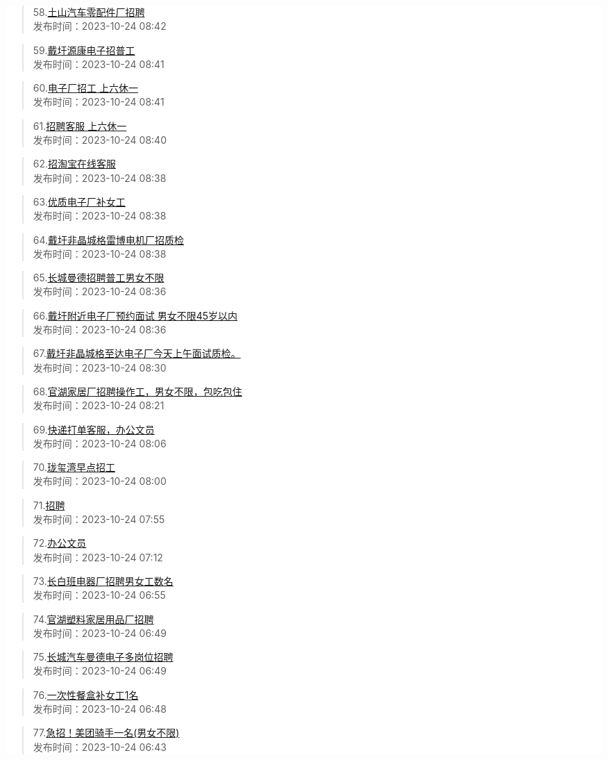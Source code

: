 >58.[土山汽车零配件厂招聘](https://www.pzzc.net/forum.php?mod=viewthread&tid=10363644)<br>
>发布时间：2023-10-24 08:42

>59.[戴圩源康电子招普工](https://www.pzzc.net/forum.php?mod=viewthread&tid=10363642)<br>
>发布时间：2023-10-24 08:41

>60.[电子厂招工 上六休一](https://www.pzzc.net/forum.php?mod=viewthread&tid=10363640)<br>
>发布时间：2023-10-24 08:41

>61.[招聘客服 上六休一](https://www.pzzc.net/forum.php?mod=viewthread&tid=10363638)<br>
>发布时间：2023-10-24 08:40

>62.[招淘宝在线客服](https://www.pzzc.net/forum.php?mod=viewthread&tid=10363636)<br>
>发布时间：2023-10-24 08:38

>63.[优质电子厂补女工](https://www.pzzc.net/forum.php?mod=viewthread&tid=10363635)<br>
>发布时间：2023-10-24 08:38

>64.[戴圩非晶城格雷博电机厂招质检](https://www.pzzc.net/forum.php?mod=viewthread&tid=10363634)<br>
>发布时间：2023-10-24 08:38

>65.[长城曼德招聘普工男女不限](https://www.pzzc.net/forum.php?mod=viewthread&tid=10363633)<br>
>发布时间：2023-10-24 08:36

>66.[戴圩附近电子厂预约面试 男女不限45岁以内](https://www.pzzc.net/forum.php?mod=viewthread&tid=10363632)<br>
>发布时间：2023-10-24 08:36

>67.[戴圩非晶城格至达电子厂今天上午面试质检。](https://www.pzzc.net/forum.php?mod=viewthread&tid=10363628)<br>
>发布时间：2023-10-24 08:30

>68.[官湖家居厂招聘操作工，男女不限，包吃包住](https://www.pzzc.net/forum.php?mod=viewthread&tid=10363626)<br>
>发布时间：2023-10-24 08:21

>69.[快递打单客服，办公文员](https://www.pzzc.net/forum.php?mod=viewthread&tid=10363621)<br>
>发布时间：2023-10-24 08:06

>70.[珑玺湾早点招工](https://www.pzzc.net/forum.php?mod=viewthread&tid=10363619)<br>
>发布时间：2023-10-24 08:00

>71.[招聘](https://www.pzzc.net/forum.php?mod=viewthread&tid=10363616)<br>
>发布时间：2023-10-24 07:55

>72.[办公文员](https://www.pzzc.net/forum.php?mod=viewthread&tid=10363612)<br>
>发布时间：2023-10-24 07:12

>73.[长白班电器厂招聘男女工数名](https://www.pzzc.net/forum.php?mod=viewthread&tid=10363603)<br>
>发布时间：2023-10-24 06:55

>74.[官湖塑料家居用品厂招聘](https://www.pzzc.net/forum.php?mod=viewthread&tid=10363598)<br>
>发布时间：2023-10-24 06:49

>75.[长城汽车曼德电子多岗位招聘](https://www.pzzc.net/forum.php?mod=viewthread&tid=10363599)<br>
>发布时间：2023-10-24 06:49

>76.[一次性餐盒补女工1名](https://www.pzzc.net/forum.php?mod=viewthread&tid=10363597)<br>
>发布时间：2023-10-24 06:48

>77.[急招！美团骑手一名(男女不限)](https://www.pzzc.net/forum.php?mod=viewthread&tid=10363591)<br>
>发布时间：2023-10-24 06:43
